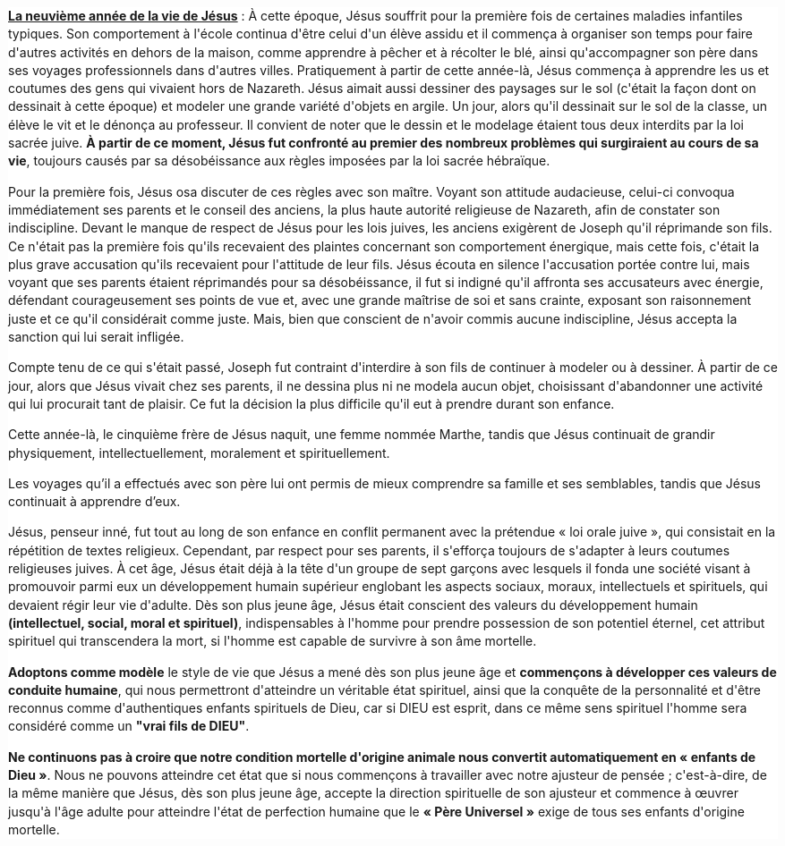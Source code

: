 **<ins>La neuvième année de la vie de Jésus</ins>** : À cette époque, Jésus souffrit pour la première fois de certaines maladies infantiles typiques. Son comportement à l'école continua d'être celui d'un élève assidu et il commença à organiser son temps pour faire d'autres activités en dehors de la maison, comme apprendre à pêcher et à récolter le blé, ainsi qu'accompagner son père dans ses voyages professionnels dans d'autres villes. Pratiquement à partir de cette année-là, Jésus commença à apprendre les us et coutumes des gens qui vivaient hors de Nazareth. Jésus aimait aussi dessiner des paysages sur le sol (c'était la façon dont on dessinait à cette époque) et modeler une grande variété d'objets en argile. Un jour, alors qu'il dessinait sur le sol de la classe, un élève le vit et le dénonça au professeur. Il convient de noter que le dessin et le modelage étaient tous deux interdits par la loi sacrée juive. **À partir de ce moment, Jésus fut confronté au premier des nombreux problèmes qui surgiraient au cours de sa vie**, toujours causés par sa désobéissance aux règles imposées par la loi sacrée hébraïque.

Pour la première fois, Jésus osa discuter de ces règles avec son maître. Voyant son attitude audacieuse, celui-ci convoqua immédiatement ses parents et le conseil des anciens, la plus haute autorité religieuse de Nazareth, afin de constater son indiscipline. Devant le manque de respect de Jésus pour les lois juives, les anciens exigèrent de Joseph qu'il réprimande son fils. Ce n'était pas la première fois qu'ils recevaient des plaintes concernant son comportement énergique, mais cette fois, c'était la plus grave accusation qu'ils recevaient pour l'attitude de leur fils. Jésus écouta en silence l'accusation portée contre lui, mais voyant que ses parents étaient réprimandés pour sa désobéissance, il fut si indigné qu'il affronta ses accusateurs avec énergie, défendant courageusement ses points de vue et, avec une grande maîtrise de soi et sans crainte, exposant son raisonnement juste et ce qu'il considérait comme juste. Mais, bien que conscient de n'avoir commis aucune indiscipline, Jésus accepta la sanction qui lui serait infligée.

Compte tenu de ce qui s'était passé, Joseph fut contraint d'interdire à son fils de continuer à modeler ou à dessiner. À partir de ce jour, alors que Jésus vivait chez ses parents, il ne dessina plus ni ne modela aucun objet, choisissant d'abandonner une activité qui lui procurait tant de plaisir. Ce fut la décision la plus difficile qu'il eut à prendre durant son enfance.

Cette année-là, le cinquième frère de Jésus naquit, une femme nommée Marthe, tandis que Jésus continuait de grandir physiquement, intellectuellement, moralement et spirituellement.

Les voyages qu’il a effectués avec son père lui ont permis de mieux comprendre sa famille et ses semblables, tandis que Jésus continuait à apprendre d’eux.

Jésus, penseur inné, fut tout au long de son enfance en conflit permanent avec la prétendue « loi orale juive », qui consistait en la répétition de textes religieux. Cependant, par respect pour ses parents, il s'efforça toujours de s'adapter à leurs coutumes religieuses juives. À cet âge, Jésus était déjà à la tête d'un groupe de sept garçons avec lesquels il fonda une société visant à promouvoir parmi eux un développement humain supérieur englobant les aspects sociaux, moraux, intellectuels et spirituels, qui devaient régir leur vie d'adulte. Dès son plus jeune âge, Jésus était conscient des valeurs du développement humain **(intellectuel, social, moral et spirituel)**, indispensables à l'homme pour prendre possession de son potentiel éternel, cet attribut spirituel qui transcendera la mort, si l'homme est capable de survivre à son âme mortelle.

**Adoptons comme modèle** le style de vie que Jésus a mené dès son plus jeune âge et **commençons à développer ces valeurs de conduite humaine**, qui nous permettront d'atteindre un véritable état spirituel, ainsi que la conquête de la personnalité et d'être reconnus comme d'authentiques enfants spirituels de Dieu, car si DIEU est esprit, dans ce même sens spirituel l'homme sera considéré comme un **"vrai fils de DIEU"**.

**Ne continuons pas à croire que notre condition mortelle d'origine animale nous convertit automatiquement en « enfants de Dieu »**. Nous ne pouvons atteindre cet état que si nous commençons à travailler avec notre ajusteur de pensée ; c'est-à-dire, de la même manière que Jésus, dès son plus jeune âge, accepte la direction spirituelle de son ajusteur et commence à œuvrer jusqu'à l'âge adulte pour atteindre l'état de perfection humaine que le **« Père Universel »** exige de tous ses enfants d'origine mortelle.
